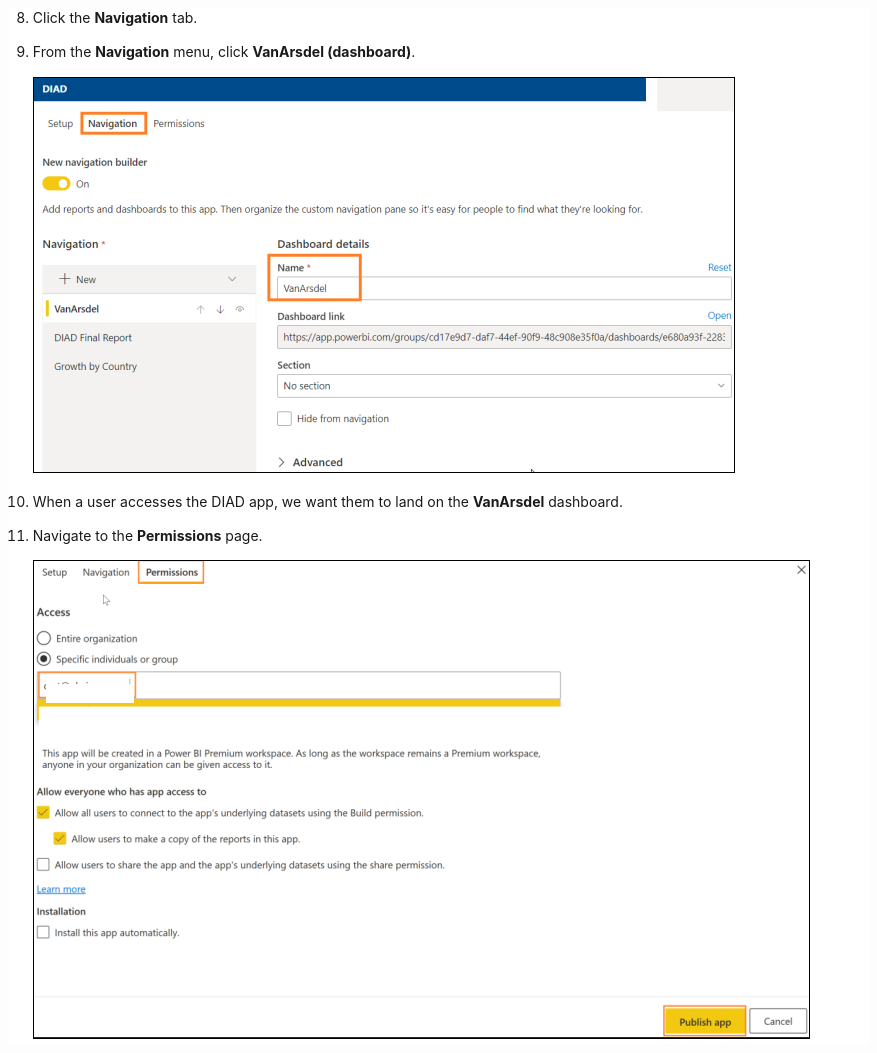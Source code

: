 8. Click the **Navigation** tab.

9. From the **Navigation** menu, click **VanArsdel (dashboard)**.

   ![](Images/powerbi-05-06.png)

10. When a user accesses the DIAD app, we want them to land on the **VanArsdel** dashboard. 

11. Navigate to the **Permissions** page.

    ![](Images/powerbi-05-07.png)
